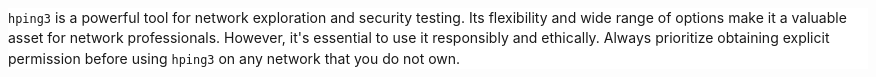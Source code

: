 `hping3` is a powerful tool for network exploration and security testing.  Its flexibility and wide range of options make it a valuable asset for network professionals. However, it's essential to use it responsibly and ethically.  Always prioritize obtaining explicit permission before using `hping3` on any network that you do not own.

